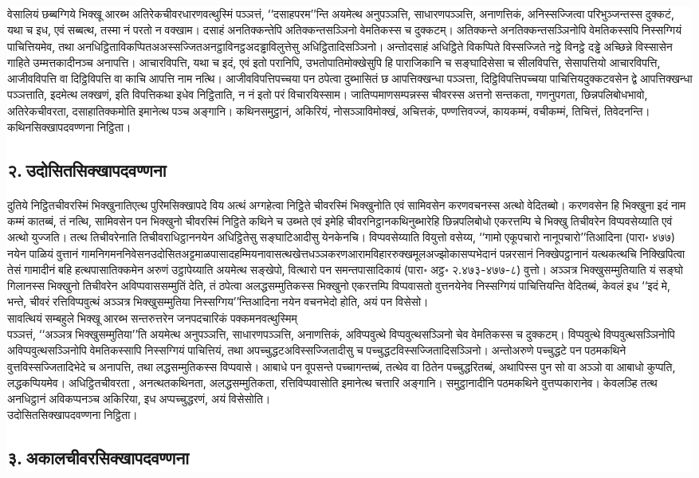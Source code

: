 वेसालियं छब्बग्गिये भिक्खू आरब्भ अतिरेकचीवरधारणवत्थुस्मिं पञ्ञत्तं, ‘‘दसाहपरम’’न्ति अयमेत्थ अनुपञ्ञत्ति, साधारणपञ्ञत्ति, अनाणत्तिकं, अनिस्सज्जित्वा परिभुञ्जन्तस्स दुक्कटं, यथा च इध, एवं सब्बत्थ, तस्मा नं परतो न वक्खाम। दसाहं अनतिक्कन्तेपि अतिक्कन्तसञ्ञिनो वेमतिकस्स च दुक्कटम्। अतिक्कन्ते अनतिक्कन्तसञ्ञिनोपि वेमतिकस्सपि निस्सग्गियं पाचित्तियमेव, तथा अनधिट्ठिताविकप्पितअअस्सज्जितअनट्ठाविनट्ठअदड्ढाविलुत्तेसु अधिट्ठितादिसञ्ञिनो। अन्तोदसाहं अधिट्ठिते विकप्पिते विस्सज्जिते नट्ठे विनट्ठे दड्ढे अच्छिन्ने विस्सासेन गाहिते उम्मत्तकादीनञ्च अनापत्ति। आचारविपत्ति, यथा च इदं, एवं इतो परानिपि, उभतोपातिमोक्खेसुपि हि पाराजिकानि च सङ्घादिसेसा च सीलविपत्ति, सेसापत्तियो आचारविपत्ति, आजीवविपत्ति वा दिट्ठिविपत्ति वा काचि आपत्ति नाम नत्थि। आजीवविपत्तिपच्चया पन ठपेत्वा दुब्भासितं छ आपत्तिक्खन्धा पञ्ञत्ता, दिट्ठिविपत्तिपच्चया पाचित्तियदुक्कटवसेन द्वे आपत्तिक्खन्धा पञ्ञत्ताति, इदमेत्थ लक्खणं, इति विपत्तिकथा इधेव निट्ठिताति, न नं इतो परं विचारयिस्साम। जातिप्पमाणसम्पन्नस्स चीवरस्स अत्तनो सन्तकता, गणनुपगता, छिन्नपलिबोधभावो, अतिरेकचीवरता, दसाहातिक्कमोति इमानेत्थ पञ्च अङ्गानि। कथिनसमुट्ठानं, अकिरियं, नोसञ्ञाविमोक्खं, अचित्तकं, पण्णत्तिवज्जं, कायकम्मं, वचीकम्मं, तिचित्तं, तिवेदनन्ति।  
कथिनसिक्खापदवण्णना निट्ठिता।  


## २. उदोसितसिक्खापदवण्णना

दुतिये निट्ठितचीवरस्मिं भिक्खुनातिएत्थ पुरिमसिक्खापदे विय अत्थं अग्गहेत्वा निट्ठिते चीवरस्मिं भिक्खुनोति एवं सामिवसेन करणवचनस्स अत्थो वेदितब्बो। करणवसेन हि भिक्खुना इदं नाम कम्मं कातब्बं, तं नत्थि, सामिवसेन पन भिक्खुनो चीवरस्मिं निट्ठिते कथिने च उब्भते एवं इमेहि चीवरनिट्ठानकथिनुब्भारेहि छिन्नपलिबोधो एकरत्तम्पि चे भिक्खु तिचीवरेन विप्पवसेय्याति एवं अत्थो युज्जति। तत्थ तिचीवरेनाति तिचीवराधिट्ठाननयेन अधिट्ठितेसु सङ्घाटिआदीसु येनकेनचि। विप्पवसेय्याति वियुत्तो वसेय्य, ‘‘गामो एकूपचारो नानूपचारो’’तिआदिना (पारा॰ ४७७) नयेन पाळियं वुत्तानं गामनिगमननिवेसनउदोसितअट्टमाळपासादहम्मियनावासत्थखेत्तधञ्ञकरणआरामविहाररुक्खमूलअज्झोकासप्पभेदानं पन्नरसानं निक्खेपट्ठानानं यत्थकत्थचि निक्खिपित्वा तेसं गामादीनं बहि हत्थपासातिक्कमेन अरुणं उट्ठापेय्याति अयमेत्थ सङ्खेपो, वित्थारो पन समन्तपासादिकायं (पारा॰ अट्ठ॰ २.४७३-४७७-८) वुत्तो। अञ्ञत्र भिक्खुसम्मुतियाति यं सङ्घो गिलानस्स भिक्खुनो तिचीवरेन अविप्पवाससम्मुतिं देति, तं ठपेत्वा अलद्धसम्मुतिकस्स भिक्खुनो एकरत्तम्पि विप्पवासतो वुत्तनयेनेव निस्सग्गियं पाचित्तियन्ति वेदितब्बं, केवलं इध ‘‘इदं मे, भन्ते, चीवरं रत्तिविप्पवुत्थं अञ्ञत्र भिक्खुसम्मुतिया निस्सग्गिय’’न्तिआदिना नयेन वचनभेदो होति, अयं पन विसेसो।  
सावत्थियं सम्बहुले भिक्खू आरब्भ सन्तरुत्तरेन जनपदचारिकं पक्कमनवत्थुस्मिम्  
पञ्ञत्तं, ‘‘अञ्ञत्र भिक्खुसम्मुतिया’’ति अयमेत्थ अनुपञ्ञत्ति, साधारणपञ्ञत्ति, अनाणत्तिकं, अविप्पवुत्थे विप्पवुत्थसञ्ञिनो चेव वेमतिकस्स च दुक्कटम्। विप्पवुत्थे विप्पवुत्थसञ्ञिनोपि अविप्पवुत्थसञ्ञिनोपि वेमतिकस्सापि निस्सग्गियं पाचित्तियं, तथा अपच्चुद्धटअविस्सज्जितादीसु च पच्चुद्धटविस्सज्जितादिसञ्ञिनो। अन्तोअरुणे पच्चुद्धटे पन पठमकथिने वुत्तविस्सज्जितादिभेदे च अनापत्ति, तथा लद्धसम्मुतिकस्स विप्पवासे। आबाधे पन वूपसन्ते पच्चागन्तब्बं, तत्थेव वा ठितेन पच्चुद्धरितब्बं, अथापिस्स पुन सो वा अञ्ञो वा आबाधो कुप्पति, लद्धकप्पियमेव। अधिट्ठितचीवरता , अनत्थतकथिनता, अलद्धसम्मुतिकता, रत्तिविप्पवासोति इमानेत्थ चत्तारि अङ्गानि। समुट्ठानादीनि पठमकथिने वुत्तप्पकारानेव। केवलञ्हि तत्थ अनधिट्ठानं अविकप्पनञ्च अकिरिया, इध अप्पच्चुद्धरणं, अयं विसेसोति।  
उदोसितसिक्खापदवण्णना निट्ठिता।  


## ३. अकालचीवरसिक्खापदवण्णना
